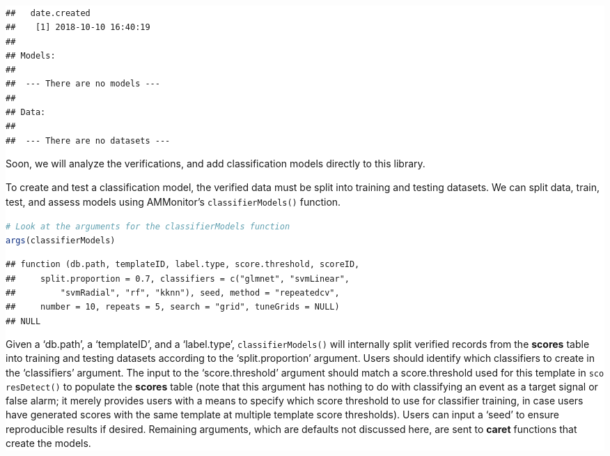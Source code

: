     ##   date.created 
    ##    [1] 2018-10-10 16:40:19
    ## 
    ## Models:
    ## 
    ##  --- There are no models --- 
    ## 
    ## Data:
    ## 
    ##  --- There are no datasets ---

Soon, we will analyze the verifications, and add classification models
directly to this library.

To create and test a classification model, the verified data must be
split into training and testing datasets. We can split data, train,
test, and assess models using AMMonitor’s `classifierModels()` function.

``` r
# Look at the arguments for the classifierModels function
args(classifierModels)
```

    ## function (db.path, templateID, label.type, score.threshold, scoreID, 
    ##     split.proportion = 0.7, classifiers = c("glmnet", "svmLinear", 
    ##         "svmRadial", "rf", "kknn"), seed, method = "repeatedcv", 
    ##     number = 10, repeats = 5, search = "grid", tuneGrids = NULL) 
    ## NULL

Given a ‘db.path’, a ‘templateID’, and a ‘label.type’,
`classifierModels()` will internally split verified records from the
**scores** table into training and testing datasets according to the
‘split.proportion’ argument. Users should identify which classifiers to
create in the ‘classifiers’ argument. The input to the ‘score.threshold’
argument should match a score.threshold used for this template in
`scoresDetect()` to populate the **scores** table (note that this
argument has nothing to do with classifying an event as a target signal
or false alarm; it merely provides users with a means to specify which
score threshold to use for classifier training, in case users have
generated scores with the same template at multiple template score
thresholds). Users can input a ‘seed’ to ensure reproducible results if
desired. Remaining arguments, which are defaults not discussed here, are
sent to **caret** functions that create the models.
